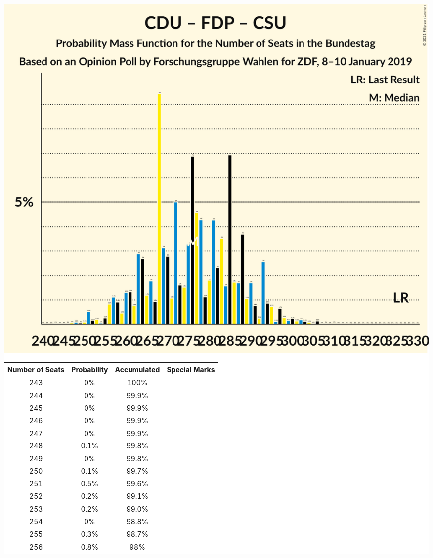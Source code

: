 ![Graph with seats probability mass function not yet produced](2019-01-10-ForschungsgruppeWahlen-coalitions-seats-pmf-cdu–fdp–csu.png "Seats Probability Mass Function")

| Number of Seats | Probability | Accumulated | Special Marks |
|:---------------:|:-----------:|:-----------:|:-------------:|
| 243 | 0% | 100% |  |
| 244 | 0% | 99.9% |  |
| 245 | 0% | 99.9% |  |
| 246 | 0% | 99.9% |  |
| 247 | 0% | 99.9% |  |
| 248 | 0.1% | 99.8% |  |
| 249 | 0% | 99.8% |  |
| 250 | 0.1% | 99.7% |  |
| 251 | 0.5% | 99.6% |  |
| 252 | 0.2% | 99.1% |  |
| 253 | 0.2% | 99.0% |  |
| 254 | 0% | 98.8% |  |
| 255 | 0.3% | 98.7% |  |
| 256 | 0.8% | 98% |  |